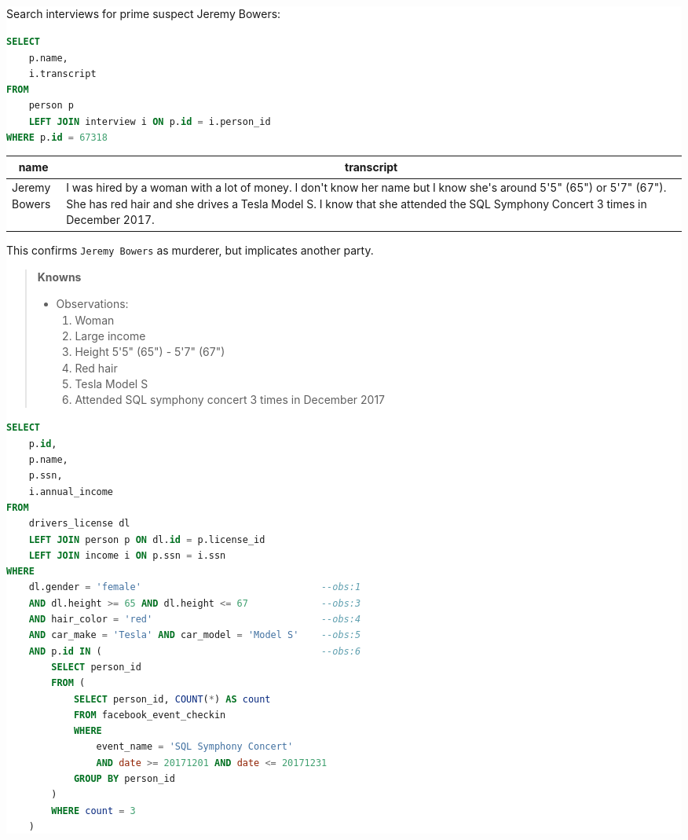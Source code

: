 Search interviews for prime suspect Jeremy Bowers:

```sql
SELECT 
    p.name,
    i.transcript
FROM 
    person p
    LEFT JOIN interview i ON p.id = i.person_id
WHERE p.id = 67318
```

name | transcript
---- | ----------
Jeremy Bowers | I was hired by a woman with a lot of money. I don't know her name but I know she's around 5'5" (65") or 5'7" (67"). She has red hair and she drives a Tesla Model S. I know that she attended the SQL Symphony Concert 3 times in December 2017.

This confirms `Jeremy Bowers` as murderer, but implicates another party.

> **Knowns**
>
> - Observations:
>   1. Woman
>   2. Large income
>   3. Height 5'5" (65") - 5'7" (67")
>   4. Red hair
>   5. Tesla Model S
>   6. Attended SQL symphony concert 3 times in December 2017

```sql
SELECT
    p.id,
    p.name,
    p.ssn,
    i.annual_income
FROM
    drivers_license dl
    LEFT JOIN person p ON dl.id = p.license_id
    LEFT JOIN income i ON p.ssn = i.ssn
WHERE 
    dl.gender = 'female'                                --obs:1
    AND dl.height >= 65 AND dl.height <= 67             --obs:3
    AND hair_color = 'red'                              --obs:4
    AND car_make = 'Tesla' AND car_model = 'Model S'    --obs:5
    AND p.id IN (                                       --obs:6
        SELECT person_id
        FROM (
            SELECT person_id, COUNT(*) AS count
            FROM facebook_event_checkin
            WHERE 
                event_name = 'SQL Symphony Concert'
                AND date >= 20171201 AND date <= 20171231
            GROUP BY person_id
        )
        WHERE count = 3
    )
```
